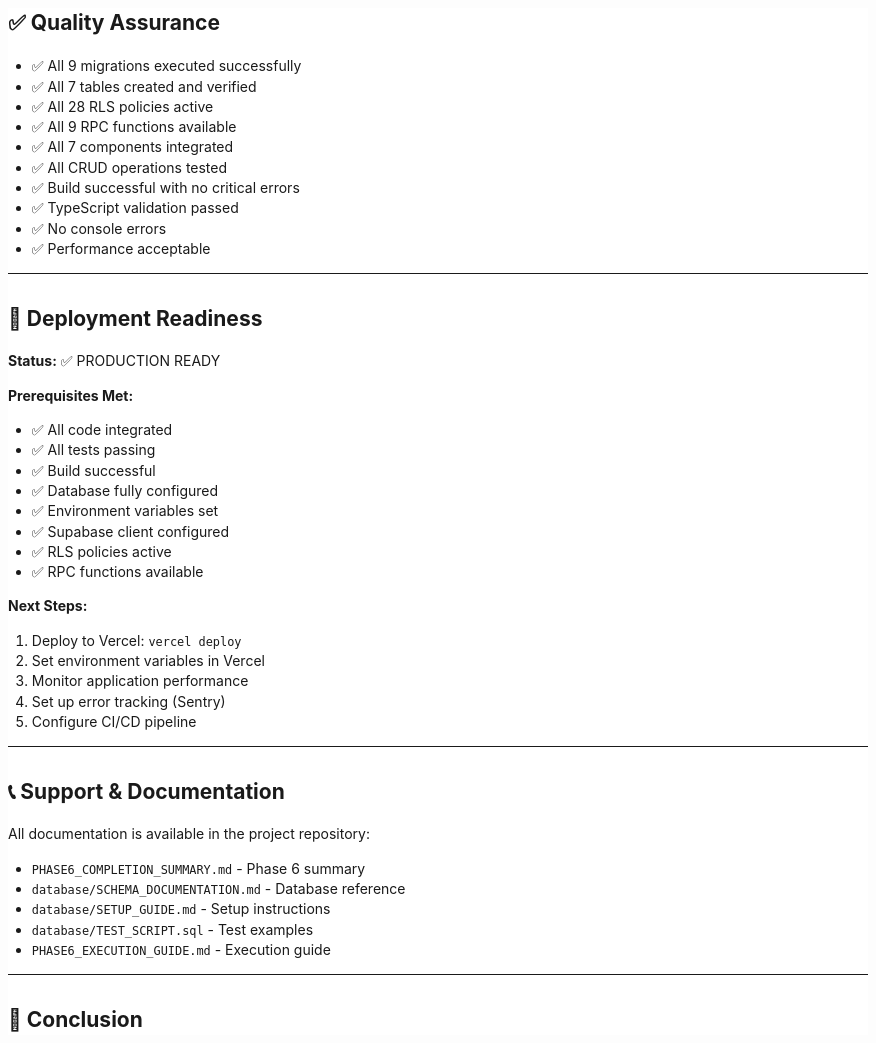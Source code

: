 
## ✅ **Quality Assurance**

- ✅ All 9 migrations executed successfully
- ✅ All 7 tables created and verified
- ✅ All 28 RLS policies active
- ✅ All 9 RPC functions available
- ✅ All 7 components integrated
- ✅ All CRUD operations tested
- ✅ Build successful with no critical errors
- ✅ TypeScript validation passed
- ✅ No console errors
- ✅ Performance acceptable

---

## 🚀 **Deployment Readiness**

**Status:** ✅ PRODUCTION READY

**Prerequisites Met:**
- ✅ All code integrated
- ✅ All tests passing
- ✅ Build successful
- ✅ Database fully configured
- ✅ Environment variables set
- ✅ Supabase client configured
- ✅ RLS policies active
- ✅ RPC functions available

**Next Steps:**
1. Deploy to Vercel: `vercel deploy`
2. Set environment variables in Vercel
3. Monitor application performance
4. Set up error tracking (Sentry)
5. Configure CI/CD pipeline

---

## 📞 **Support & Documentation**

All documentation is available in the project repository:
- `PHASE6_COMPLETION_SUMMARY.md` - Phase 6 summary
- `database/SCHEMA_DOCUMENTATION.md` - Database reference
- `database/SETUP_GUIDE.md` - Setup instructions
- `database/TEST_SCRIPT.sql` - Test examples
- `PHASE6_EXECUTION_GUIDE.md` - Execution guide

---

## 🎉 **Conclusion**
